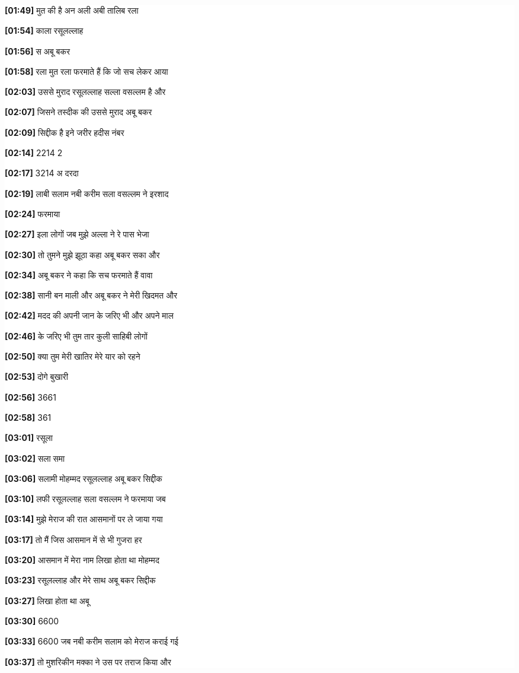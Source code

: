 **[01:49]** मुत की है अन अली अबी तालिब रला

**[01:54]** काला रसूलल्लाह

**[01:56]** स अबू बकर

**[01:58]** रला मुत रला फरमाते हैं कि जो सच लेकर आया

**[02:03]** उससे मुराद रसूलल्लाह सल्ला वसल्लम है और

**[02:07]** जिसने तस्दीक की उससे मुराद अबू बकर

**[02:09]** सिद्दीक है इने जरीर हदीस नंबर

**[02:14]** 2214 2

**[02:17]** 3214 अ दरदा

**[02:19]** लाबी सलाम नबी करीम सला वसल्लम ने इरशाद

**[02:24]** फरमाया

**[02:27]** इला लोगों जब मुझे अल्ला ने रे पास भेजा

**[02:30]** तो तुमने मुझे झूठा कहा अबू बकर सका और

**[02:34]** अबू बकर ने कहा कि सच फरमाते हैं वावा

**[02:38]** सानी बन माली और अबू बकर ने मेरी खिदमत और

**[02:42]** मदद की अपनी जान के जरिए भी और अपने माल

**[02:46]** के जरिए भी तुम तार कुली साहिबी लोगों

**[02:50]** क्या तुम मेरी खातिर मेरे यार को रहने

**[02:53]** दोगे बुखारी

**[02:56]** 3661

**[02:58]** 361

**[03:01]** रसूला

**[03:02]** सला समा

**[03:06]** सलामी मोहम्मद रसूलल्लाह अबू बकर सिद्दीक

**[03:10]** लफी रसूलल्लाह सला वसल्लम ने फरमाया जब

**[03:14]** मुझे मेराज की रात आसमानों पर ले जाया गया

**[03:17]** तो मैं जिस आसमान में से भी गुजरा हर

**[03:20]** आसमान में मेरा नाम लिखा होता था मोहम्मद

**[03:23]** रसूलल्लाह और मेरे साथ अबू बकर सिद्दीक

**[03:27]** लिखा होता था अबू

**[03:30]** 6600

**[03:33]** 6600 जब नबी करीम सलाम को मेराज कराई गई

**[03:37]** तो मुशरिकीन मक्का ने उस पर तराज किया और
